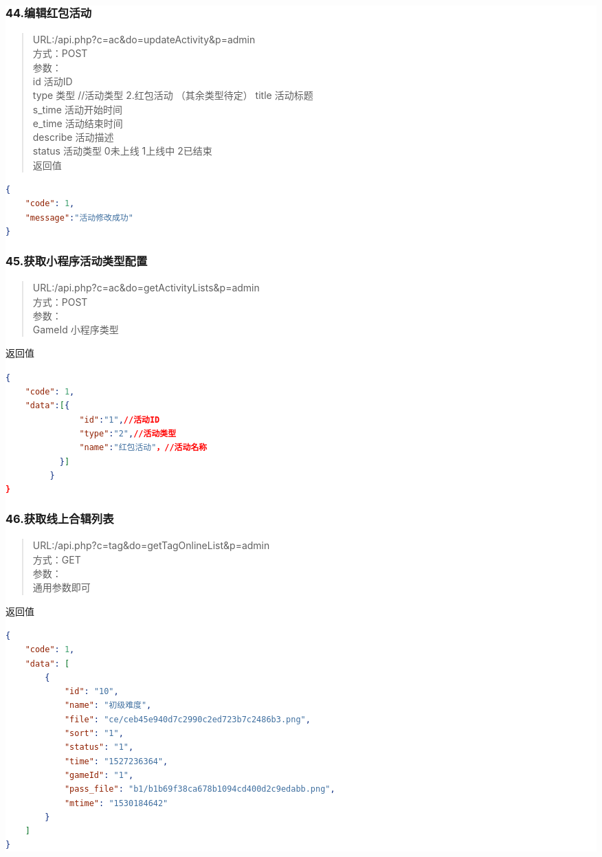 ### 44.编辑红包活动
>URL:/api.php?c=ac&do=updateActivity&p=admin  
方式：POST   
参数：    
id      活动ID    
type    类型      //活动类型  2.红包活动 （其余类型待定） 
title   活动标题    
s_time  活动开始时间  
e_time  活动结束时间  
describe    活动描述    
status      活动类型  0未上线  1上线中  2已结束  
返回值  
```json     
{
    "code": 1,
    "message":"活动修改成功"
}
```

### 45.获取小程序活动类型配置
>URL:/api.php?c=ac&do=getActivityLists&p=admin  
方式：POST   
参数：    
GameId      小程序类型   

返回值  
```json     
{
    "code": 1,
    "data":[{
               "id":"1",//活动ID
               "type":"2",//活动类型
               "name":"红包活动"，//活动名称
           }]
         }
}
```

### 46.获取线上合辑列表
>URL:/api.php?c=tag&do=getTagOnlineList&p=admin  
方式：GET   
参数：    
通用参数即可

返回值  
```json     
{
    "code": 1,
    "data": [
        {
            "id": "10",
            "name": "初级难度",
            "file": "ce/ceb45e940d7c2990c2ed723b7c2486b3.png",
            "sort": "1",
            "status": "1",
            "time": "1527236364",
            "gameId": "1",
            "pass_file": "b1/b1b69f38ca678b1094cd400d2c9edabb.png",
            "mtime": "1530184642"
        }
    ]
}
```

